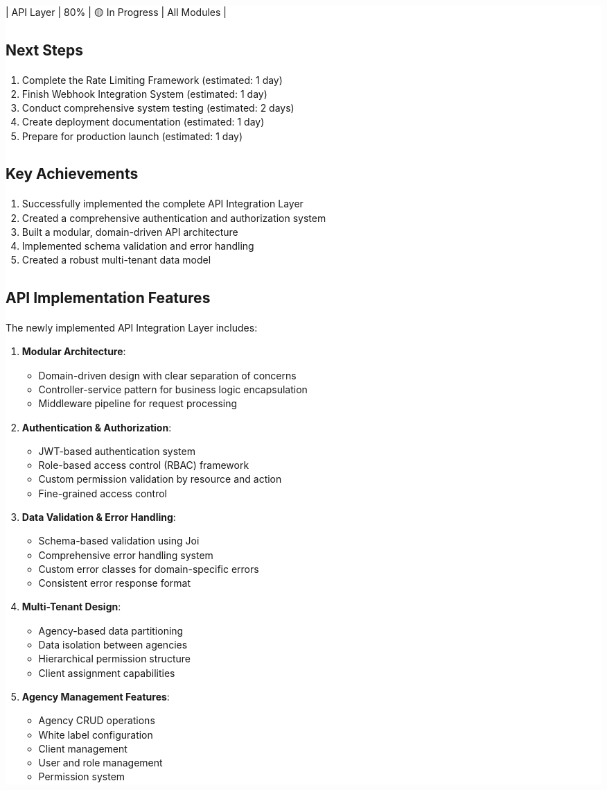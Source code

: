 | API Layer | 80% | 🟡 In Progress | All Modules |

## Next Steps

1. Complete the Rate Limiting Framework (estimated: 1 day)
2. Finish Webhook Integration System (estimated: 1 day)
3. Conduct comprehensive system testing (estimated: 2 days)
4. Create deployment documentation (estimated: 1 day)
5. Prepare for production launch (estimated: 1 day)

## Key Achievements

1. Successfully implemented the complete API Integration Layer
2. Created a comprehensive authentication and authorization system
3. Built a modular, domain-driven API architecture
4. Implemented schema validation and error handling
5. Created a robust multi-tenant data model

## API Implementation Features

The newly implemented API Integration Layer includes:

1. **Modular Architecture**:
   - Domain-driven design with clear separation of concerns
   - Controller-service pattern for business logic encapsulation
   - Middleware pipeline for request processing

2. **Authentication & Authorization**:
   - JWT-based authentication system
   - Role-based access control (RBAC) framework
   - Custom permission validation by resource and action
   - Fine-grained access control

3. **Data Validation & Error Handling**:
   - Schema-based validation using Joi
   - Comprehensive error handling system
   - Custom error classes for domain-specific errors
   - Consistent error response format

4. **Multi-Tenant Design**:
   - Agency-based data partitioning
   - Data isolation between agencies
   - Hierarchical permission structure
   - Client assignment capabilities

5. **Agency Management Features**:
   - Agency CRUD operations
   - White label configuration
   - Client management
   - User and role management
   - Permission system
